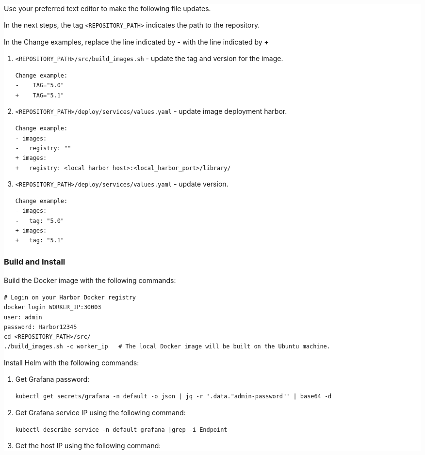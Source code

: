 Use your preferred text editor to make the following file updates.

In the next steps, the tag `<REPOSITORY_PATH>` indicates the path to the repository.

In the Change examples, replace the line indicated by **-** with the line indicated by **+**

1. `<REPOSITORY_PATH>/src/build_images.sh` - update the tag and version for the image.
   ```
   Change example:
   -    TAG="5.0"
   +    TAG="5.1"
   ```
2. `<REPOSITORY_PATH>/deploy/services/values.yaml` - update image deployment harbor.
   ```
   Change example:
   - images:
   -   registry: ""
   + images:
   +   registry: <local harbor host>:<local_harbor_port>/library/
   ```
3. `<REPOSITORY_PATH>/deploy/services/values.yaml` - update version.
   ```
   Change example:
   - images:
   -   tag: "5.0"
   + images:
   +   tag: "5.1"
   ```
### Build and Install

Build the Docker image with the following commands:

```
# Login on your Harbor Docker registry
docker login WORKER_IP:30003
user: admin
password: Harbor12345
cd <REPOSITORY_PATH>/src/
./build_images.sh -c worker_ip   # The local Docker image will be built on the Ubuntu machine.
```

Install Helm with the following commands:

1. Get Grafana password:

    ```
    kubectl get secrets/grafana -n default -o json | jq -r '.data."admin-password"' | base64 -d
    ```

2. Get Grafana service IP using the following command:

    ```
    kubectl describe service -n default grafana |grep -i Endpoint
    ```

3. Get the host IP using the following command:
